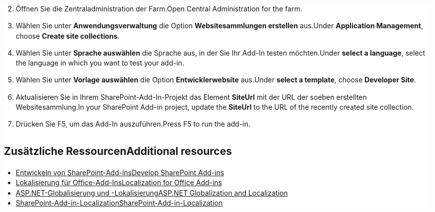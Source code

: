  
2. <span data-ttu-id="a8b7a-305">Öffnen Sie die Zentraladministration der Farm.</span><span class="sxs-lookup"><span data-stu-id="a8b7a-305">Open Central Administration for the farm.</span></span>
    
 
3. <span data-ttu-id="a8b7a-306">Wählen Sie unter **Anwendungsverwaltung** die Option **Websitesammlungen erstellen** aus.</span><span class="sxs-lookup"><span data-stu-id="a8b7a-306">Under  **Application Management**, choose  **Create site collections**.</span></span>
    
 
4. <span data-ttu-id="a8b7a-307">Wählen Sie unter **Sprache auswählen** die Sprache aus, in der Sie Ihr Add-In testen möchten.</span><span class="sxs-lookup"><span data-stu-id="a8b7a-307">Under  **select a language**, select the language in which you want to test your add-in.</span></span>
    
 
5. <span data-ttu-id="a8b7a-308">Wählen Sie unter **Vorlage auswählen** die Option **Entwicklerwebsite** aus.</span><span class="sxs-lookup"><span data-stu-id="a8b7a-308">Under  **select a template**, choose  **Developer Site**.</span></span>
    
 
6. <span data-ttu-id="a8b7a-309">Aktualisieren Sie in Ihrem SharePoint-Add-In-Projekt das Element **SiteUrl** mit der URL der soeben erstellten Websitesammlung.</span><span class="sxs-lookup"><span data-stu-id="a8b7a-309">In your SharePoint Add-in project, update the  **SiteUrl** to the URL of the recently created site collection.</span></span>
    
 
7. <span data-ttu-id="a8b7a-310">Drücken Sie F5, um das Add-In auszuführen.</span><span class="sxs-lookup"><span data-stu-id="a8b7a-310">Press F5 to run the add-in.</span></span>
    
 

## <a name="additional-resources"></a><span data-ttu-id="a8b7a-311">Zusätzliche Ressourcen</span><span class="sxs-lookup"><span data-stu-id="a8b7a-311">Additional resources</span></span>
<span data-ttu-id="a8b7a-312"><a name="SP15Localizeapp_addlresources"> </a></span><span class="sxs-lookup"><span data-stu-id="a8b7a-312"><a name="SP15Localizeapp_addlresources"> </a></span></span>

-  [<span data-ttu-id="a8b7a-313">Entwickeln von SharePoint-Add-ins</span><span class="sxs-lookup"><span data-stu-id="a8b7a-313">Develop SharePoint Add-ins</span></span>](develop-sharepoint-add-ins.md)
-  [<span data-ttu-id="a8b7a-314">Lokalisierung für Office-Add-Ins</span><span class="sxs-lookup"><span data-stu-id="a8b7a-314">Localization for Office Add-ins</span></span>](http://msdn.microsoft.com/library/5a1a1cd7-b716-4597-b51f-fa70357d0833%28Office.15%29.aspx)
-  [<span data-ttu-id="a8b7a-315">ASP.NET-Globalisierung und -Lokalisierung</span><span class="sxs-lookup"><span data-stu-id="a8b7a-315">ASP.NET Globalization and Localization</span></span>](http://msdn.microsoft.com/library/8ef3838e-9d05-4236-9dd0-ceecff9df80d.aspx)
-  [<span data-ttu-id="a8b7a-316">SharePoint-Add-in-Localization</span><span class="sxs-lookup"><span data-stu-id="a8b7a-316">SharePoint-Add-in-Localization</span></span>](https://github.com/OfficeDev/SharePoint-Add-in-Localization)
    
 

